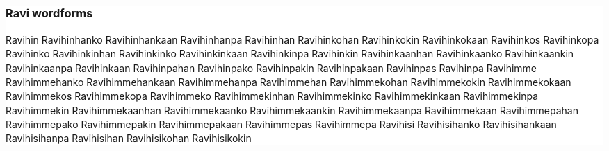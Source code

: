 
### Ravi wordforms

Ravihin
Ravihinhanko
Ravihinhankaan
Ravihinhanpa
Ravihinhan
Ravihinkohan
Ravihinkokin
Ravihinkokaan
Ravihinkos
Ravihinkopa
Ravihinko
Ravihinkinhan
Ravihinkinko
Ravihinkinkaan
Ravihinkinpa
Ravihinkin
Ravihinkaanhan
Ravihinkaanko
Ravihinkaankin
Ravihinkaanpa
Ravihinkaan
Ravihinpahan
Ravihinpako
Ravihinpakin
Ravihinpakaan
Ravihinpas
Ravihinpa
Ravihimme
Ravihimmehanko
Ravihimmehankaan
Ravihimmehanpa
Ravihimmehan
Ravihimmekohan
Ravihimmekokin
Ravihimmekokaan
Ravihimmekos
Ravihimmekopa
Ravihimmeko
Ravihimmekinhan
Ravihimmekinko
Ravihimmekinkaan
Ravihimmekinpa
Ravihimmekin
Ravihimmekaanhan
Ravihimmekaanko
Ravihimmekaankin
Ravihimmekaanpa
Ravihimmekaan
Ravihimmepahan
Ravihimmepako
Ravihimmepakin
Ravihimmepakaan
Ravihimmepas
Ravihimmepa
Ravihisi
Ravihisihanko
Ravihisihankaan
Ravihisihanpa
Ravihisihan
Ravihisikohan
Ravihisikokin